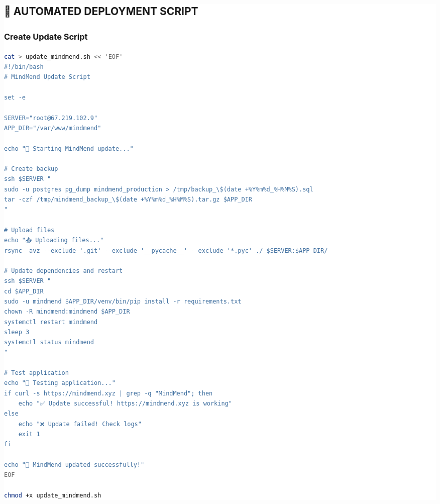 
## 🚀 **AUTOMATED DEPLOYMENT SCRIPT**

### **Create Update Script**
```bash
cat > update_mindmend.sh << 'EOF'
#!/bin/bash
# MindMend Update Script

set -e

SERVER="root@67.219.102.9"
APP_DIR="/var/www/mindmend"

echo "🔄 Starting MindMend update..."

# Create backup
ssh $SERVER "
sudo -u postgres pg_dump mindmend_production > /tmp/backup_\$(date +%Y%m%d_%H%M%S).sql
tar -czf /tmp/mindmend_backup_\$(date +%Y%m%d_%H%M%S).tar.gz $APP_DIR
"

# Upload files
echo "📤 Uploading files..."
rsync -avz --exclude '.git' --exclude '__pycache__' --exclude '*.pyc' ./ $SERVER:$APP_DIR/

# Update dependencies and restart
ssh $SERVER "
cd $APP_DIR
sudo -u mindmend $APP_DIR/venv/bin/pip install -r requirements.txt
chown -R mindmend:mindmend $APP_DIR
systemctl restart mindmend
sleep 3
systemctl status mindmend
"

# Test application
echo "🧪 Testing application..."
if curl -s https://mindmend.xyz | grep -q "MindMend"; then
    echo "✅ Update successful! https://mindmend.xyz is working"
else
    echo "❌ Update failed! Check logs"
    exit 1
fi

echo "🎉 MindMend updated successfully!"
EOF

chmod +x update_mindmend.sh
```
